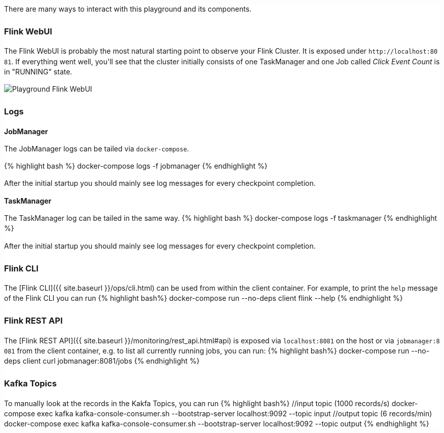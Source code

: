 There are many ways to interact with this playground and its components.

### Flink WebUI

The Flink WebUI is probably the most natural starting point to observe your Flink Cluster. It is
exposed under `http://localhost:8081`. If everything went well, you'll see that the cluster initially 
consists of one TaskManager and one Job called *Click Event Count* is in "RUNNING" state.

<img src="{{ site.baseurl }}/fig/playground-webui.png" alt="Playground Flink WebUI"
class="offset" width="100%" />

### Logs

**JobManager**

The JobManager logs can be tailed via `docker-compose`.

{% highlight bash %}
docker-compose logs -f jobmanager
{% endhighlight %}

After the initial startup you should mainly see log messages for every checkpoint completion.

**TaskManager**

The TaskManager log can be tailed in the same way.
{% highlight bash %}
docker-compose logs -f taskmanager
{% endhighlight %}

After the initial startup you should mainly see log messages for every checkpoint completion.

### Flink CLI

The [Flink CLI]({{ site.baseurl }}/ops/cli.html) can be used from within the client container. For
example, to print the `help` message of the Flink CLI you can run
{% highlight bash%}
docker-compose run --no-deps client flink --help
{% endhighlight %}

### Flink REST API

The [Flink REST API]({{ site.baseurl }}/monitoring/rest_api.html#api) is exposed via
`localhost:8081` on the host or via `jobmanager:8081` from the client container, e.g. to list all
currently running jobs, you can run:
{% highlight bash%}
docker-compose run --no-deps client curl jobmanager:8081/jobs
{% endhighlight %}

### Kafka Topics

To manually look at the records in the Kakfa Topics, you can run
{% highlight bash%}
//input topic (1000 records/s)
docker-compose exec kafka kafka-console-consumer.sh --bootstrap-server localhost:9092 --topic input
//output topic (6 records/min)
docker-compose exec kafka kafka-console-consumer.sh --bootstrap-server localhost:9092 --topic output
{% endhighlight %}
